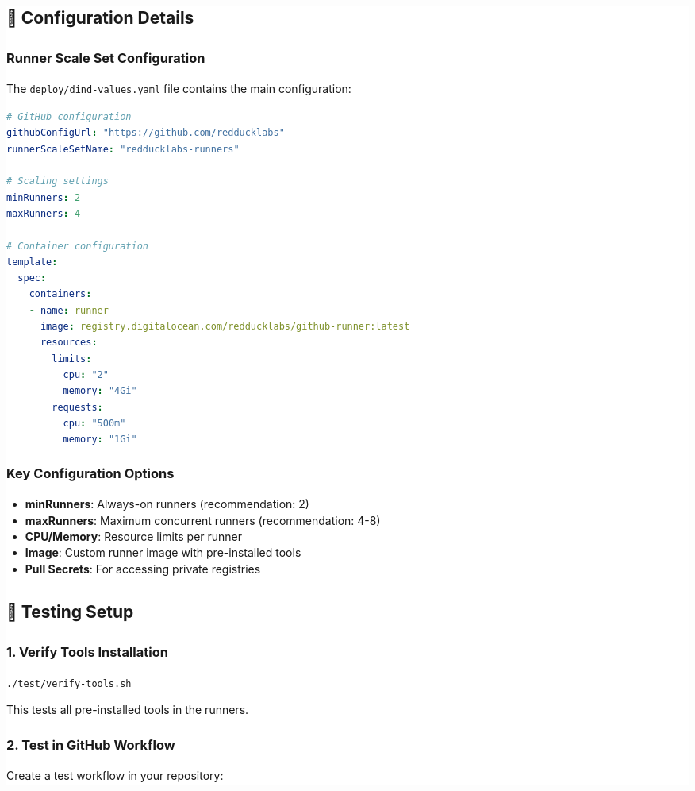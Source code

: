 ## 🔧 Configuration Details

### Runner Scale Set Configuration

The `deploy/dind-values.yaml` file contains the main configuration:

```yaml
# GitHub configuration
githubConfigUrl: "https://github.com/redducklabs"
runnerScaleSetName: "redducklabs-runners"

# Scaling settings
minRunners: 2
maxRunners: 4

# Container configuration
template:
  spec:
    containers:
    - name: runner
      image: registry.digitalocean.com/redducklabs/github-runner:latest
      resources:
        limits:
          cpu: "2"
          memory: "4Gi"
        requests:
          cpu: "500m"
          memory: "1Gi"
```

### Key Configuration Options

- **minRunners**: Always-on runners (recommendation: 2)
- **maxRunners**: Maximum concurrent runners (recommendation: 4-8)
- **CPU/Memory**: Resource limits per runner
- **Image**: Custom runner image with pre-installed tools
- **Pull Secrets**: For accessing private registries

## 🧪 Testing Setup

### 1. Verify Tools Installation

```bash
./test/verify-tools.sh
```

This tests all pre-installed tools in the runners.

### 2. Test in GitHub Workflow

Create a test workflow in your repository:
